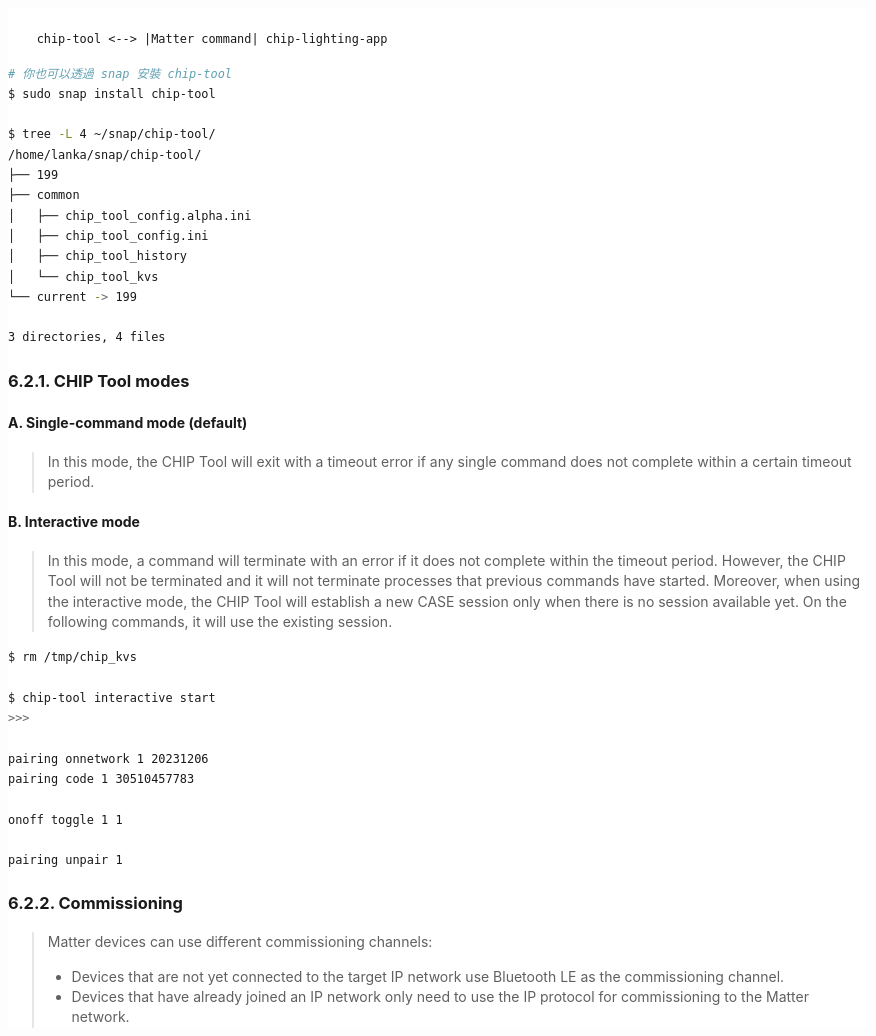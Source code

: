 ```mermaid
	
	chip-tool <--> |Matter command| chip-lighting-app
```

```bash
# 你也可以透過 snap 安裝 chip-tool
$ sudo snap install chip-tool

$ tree -L 4 ~/snap/chip-tool/
/home/lanka/snap/chip-tool/
├── 199
├── common
│   ├── chip_tool_config.alpha.ini
│   ├── chip_tool_config.ini
│   ├── chip_tool_history
│   └── chip_tool_kvs
└── current -> 199

3 directories, 4 files
```

### 6.2.1. CHIP Tool modes

#### A. Single-command mode (default)

>  In this mode, the CHIP Tool will exit with a timeout error if any single command does not complete within a certain timeout period.

#### B. Interactive mode

> In this mode, a command will terminate with an error if it does not complete within the timeout period. However, the CHIP Tool will not be terminated and it will not terminate processes that previous commands have started. Moreover, when using the interactive mode, the CHIP Tool will establish a new CASE session only when there is no session available yet. On the following commands, it will use the existing session.

```bash
$ rm /tmp/chip_kvs

$ chip-tool interactive start
>>>

pairing onnetwork 1 20231206
pairing code 1 30510457783

onoff toggle 1 1

pairing unpair 1
```

### 6.2.2. Commissioning

>  Matter devices can use different commissioning channels:
>
> - Devices that are not yet connected to the target IP network use Bluetooth LE as the commissioning channel.
> - Devices that have already joined an IP network only need to use the IP protocol for commissioning to the Matter network.

